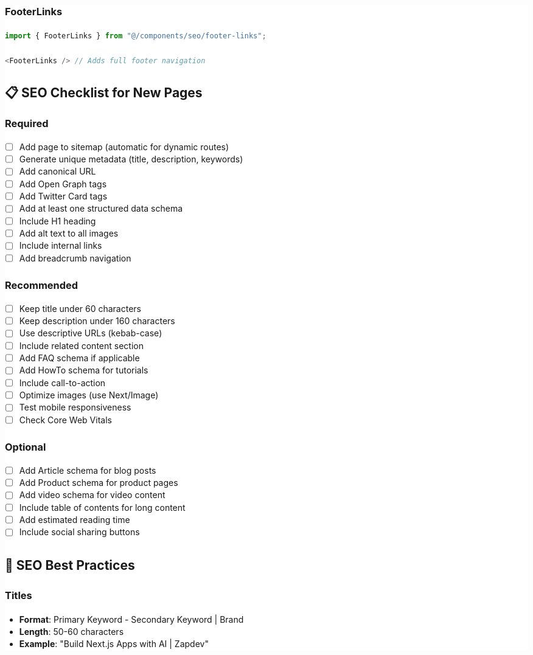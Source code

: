 ### FooterLinks

```typescript
import { FooterLinks } from "@/components/seo/footer-links";

<FooterLinks /> // Adds full footer navigation
```

## 📋 SEO Checklist for New Pages

### Required
- [ ] Add page to sitemap (automatic for dynamic routes)
- [ ] Generate unique metadata (title, description, keywords)
- [ ] Add canonical URL
- [ ] Add Open Graph tags
- [ ] Add Twitter Card tags
- [ ] Add at least one structured data schema
- [ ] Include H1 heading
- [ ] Add alt text to all images
- [ ] Include internal links
- [ ] Add breadcrumb navigation

### Recommended
- [ ] Keep title under 60 characters
- [ ] Keep description under 160 characters
- [ ] Use descriptive URLs (kebab-case)
- [ ] Include related content section
- [ ] Add FAQ schema if applicable
- [ ] Add HowTo schema for tutorials
- [ ] Include call-to-action
- [ ] Optimize images (use Next/Image)
- [ ] Test mobile responsiveness
- [ ] Check Core Web Vitals

### Optional
- [ ] Add Article schema for blog posts
- [ ] Add Product schema for product pages
- [ ] Add video schema for video content
- [ ] Include table of contents for long content
- [ ] Add estimated reading time
- [ ] Include social sharing buttons

## 🎯 SEO Best Practices

### Titles
- **Format**: Primary Keyword - Secondary Keyword | Brand
- **Length**: 50-60 characters
- **Example**: "Build Next.js Apps with AI | Zapdev"
